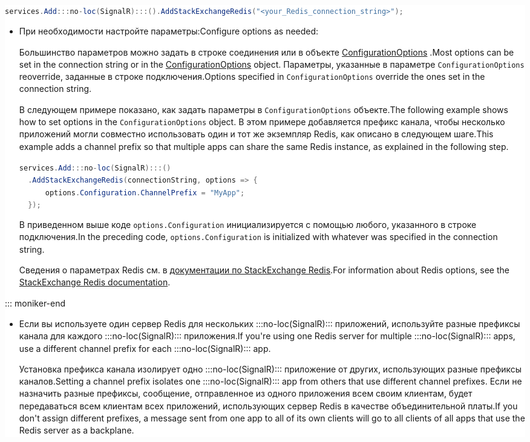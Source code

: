   ```csharp
  services.Add:::no-loc(SignalR):::().AddStackExchangeRedis("<your_Redis_connection_string>");
  ```
  
* <span data-ttu-id="3b1ad-140">При необходимости настройте параметры:</span><span class="sxs-lookup"><span data-stu-id="3b1ad-140">Configure options as needed:</span></span>
 
  <span data-ttu-id="3b1ad-141">Большинство параметров можно задать в строке соединения или в объекте [ConfigurationOptions](https://stackexchange.github.io/StackExchange.Redis/Configuration#configuration-options) .</span><span class="sxs-lookup"><span data-stu-id="3b1ad-141">Most options can be set in the connection string or in the [ConfigurationOptions](https://stackexchange.github.io/StackExchange.Redis/Configuration#configuration-options) object.</span></span> <span data-ttu-id="3b1ad-142">Параметры, указанные в параметре `ConfigurationOptions` reoverride, заданные в строке подключения.</span><span class="sxs-lookup"><span data-stu-id="3b1ad-142">Options specified in `ConfigurationOptions` override the ones set in the connection string.</span></span>

  <span data-ttu-id="3b1ad-143">В следующем примере показано, как задать параметры в `ConfigurationOptions` объекте.</span><span class="sxs-lookup"><span data-stu-id="3b1ad-143">The following example shows how to set options in the `ConfigurationOptions` object.</span></span> <span data-ttu-id="3b1ad-144">В этом примере добавляется префикс канала, чтобы несколько приложений могли совместно использовать один и тот же экземпляр Redis, как описано в следующем шаге.</span><span class="sxs-lookup"><span data-stu-id="3b1ad-144">This example adds a channel prefix so that multiple apps can share the same Redis instance, as explained in the following step.</span></span>

  ```csharp
  services.Add:::no-loc(SignalR):::()
    .AddStackExchangeRedis(connectionString, options => {
        options.Configuration.ChannelPrefix = "MyApp";
    });
  ```

  <span data-ttu-id="3b1ad-145">В приведенном выше коде `options.Configuration` инициализируется с помощью любого, указанного в строке подключения.</span><span class="sxs-lookup"><span data-stu-id="3b1ad-145">In the preceding code, `options.Configuration` is initialized with whatever was specified in the connection string.</span></span>

  <span data-ttu-id="3b1ad-146">Сведения о параметрах Redis см. в [документации по StackExchange Redis](https://stackexchange.github.io/StackExchange.Redis/Configuration.html).</span><span class="sxs-lookup"><span data-stu-id="3b1ad-146">For information about Redis options, see the [StackExchange Redis documentation](https://stackexchange.github.io/StackExchange.Redis/Configuration.html).</span></span>

::: moniker-end

* <span data-ttu-id="3b1ad-147">Если вы используете один сервер Redis для нескольких :::no-loc(SignalR)::: приложений, используйте разные префиксы канала для каждого :::no-loc(SignalR)::: приложения.</span><span class="sxs-lookup"><span data-stu-id="3b1ad-147">If you're using one Redis server for multiple :::no-loc(SignalR)::: apps, use a different channel prefix for each :::no-loc(SignalR)::: app.</span></span>

  <span data-ttu-id="3b1ad-148">Установка префикса канала изолирует одно :::no-loc(SignalR)::: приложение от других, использующих разные префиксы каналов.</span><span class="sxs-lookup"><span data-stu-id="3b1ad-148">Setting a channel prefix isolates one :::no-loc(SignalR)::: app from others that use different channel prefixes.</span></span> <span data-ttu-id="3b1ad-149">Если не назначить разные префиксы, сообщение, отправленное из одного приложения всем своим клиентам, будет передаваться всем клиентам всех приложений, использующих сервер Redis в качестве объединительной платы.</span><span class="sxs-lookup"><span data-stu-id="3b1ad-149">If you don't assign different prefixes, a message sent from one app to all of its own clients will go to all clients of all apps that use the Redis server as a backplane.</span></span>
